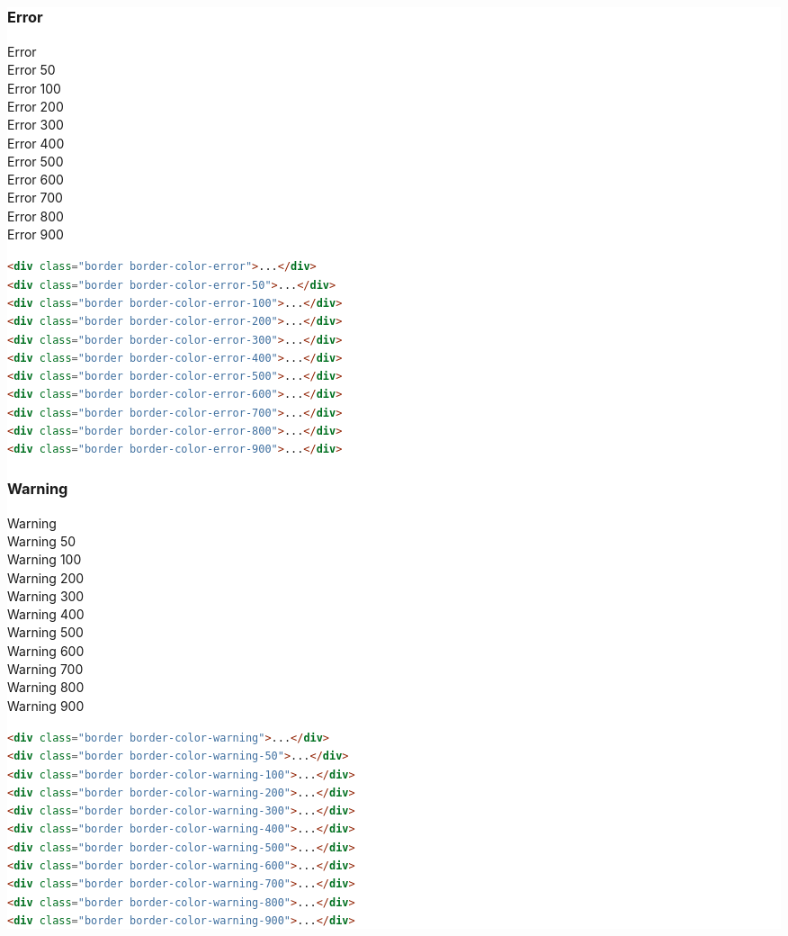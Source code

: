 ### Error

<div class="padding-xs border border-color-error">Error</div>
<div class="padding-xs border border-color-error-50">Error 50</div>
<div class="padding-xs border border-color-error-100">Error 100</div>
<div class="padding-xs border border-color-error-200">Error 200</div>
<div class="padding-xs border border-color-error-300">Error 300</div>
<div class="padding-xs border border-color-error-400">Error 400</div>
<div class="padding-xs border border-color-error-500">Error 500</div>
<div class="padding-xs border border-color-error-600">Error 600</div>
<div class="padding-xs border border-color-error-700">Error 700</div>
<div class="padding-xs border border-color-error-800">Error 800</div>
<div class="padding-xs border border-color-error-900">Error 900</div>

```html
<div class="border border-color-error">...</div>
<div class="border border-color-error-50">...</div>
<div class="border border-color-error-100">...</div>
<div class="border border-color-error-200">...</div>
<div class="border border-color-error-300">...</div>
<div class="border border-color-error-400">...</div>
<div class="border border-color-error-500">...</div>
<div class="border border-color-error-600">...</div>
<div class="border border-color-error-700">...</div>
<div class="border border-color-error-800">...</div>
<div class="border border-color-error-900">...</div>
```

### Warning

<div class="padding-xs border border-color-warning">Warning</div>
<div class="padding-xs border border-color-warning-50">Warning 50</div>
<div class="padding-xs border border-color-warning-100">Warning 100</div>
<div class="padding-xs border border-color-warning-200">Warning 200</div>
<div class="padding-xs border border-color-warning-300">Warning 300</div>
<div class="padding-xs border border-color-warning-400">Warning 400</div>
<div class="padding-xs border border-color-warning-500">Warning 500</div>
<div class="padding-xs border border-color-warning-600">Warning 600</div>
<div class="padding-xs border border-color-warning-700">Warning 700</div>
<div class="padding-xs border border-color-warning-800">Warning 800</div>
<div class="padding-xs border border-color-warning-900">Warning 900</div>

```html
<div class="border border-color-warning">...</div>
<div class="border border-color-warning-50">...</div>
<div class="border border-color-warning-100">...</div>
<div class="border border-color-warning-200">...</div>
<div class="border border-color-warning-300">...</div>
<div class="border border-color-warning-400">...</div>
<div class="border border-color-warning-500">...</div>
<div class="border border-color-warning-600">...</div>
<div class="border border-color-warning-700">...</div>
<div class="border border-color-warning-800">...</div>
<div class="border border-color-warning-900">...</div>
```
